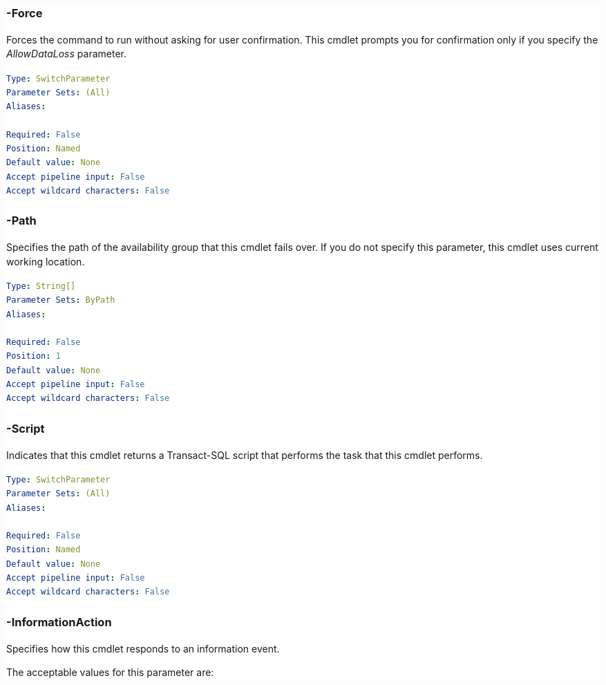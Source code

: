 ### -Force
Forces the command to run without asking for user confirmation.
This cmdlet prompts you for confirmation only if you specify the *AllowDataLoss* parameter.

```yaml
Type: SwitchParameter
Parameter Sets: (All)
Aliases: 

Required: False
Position: Named
Default value: None
Accept pipeline input: False
Accept wildcard characters: False
```

### -Path
Specifies the path of the availability group that this cmdlet fails over.
If you do not specify this parameter, this cmdlet uses current working location.

```yaml
Type: String[]
Parameter Sets: ByPath
Aliases: 

Required: False
Position: 1
Default value: None
Accept pipeline input: False
Accept wildcard characters: False
```

### -Script
Indicates that this cmdlet returns a Transact-SQL script that performs the task that this cmdlet performs.

```yaml
Type: SwitchParameter
Parameter Sets: (All)
Aliases: 

Required: False
Position: Named
Default value: None
Accept pipeline input: False
Accept wildcard characters: False
```

### -InformationAction
Specifies how this cmdlet responds to an information event.

The acceptable values for this parameter are:
